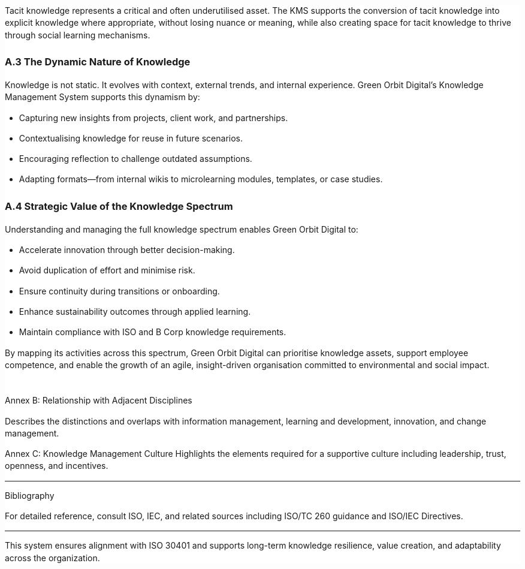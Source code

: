 Tacit knowledge represents a critical and often underutilised asset. The KMS supports the conversion of tacit knowledge into explicit knowledge where appropriate, without losing nuance or meaning, while also creating space for tacit knowledge to thrive through social learning mechanisms.



### A.3 The Dynamic Nature of Knowledge

Knowledge is not static. It evolves with context, external trends, and internal experience. Green Orbit Digital’s Knowledge Management System supports this dynamism by:

- Capturing new insights from projects, client work, and partnerships.

- Contextualising knowledge for reuse in future scenarios.

- Encouraging reflection to challenge outdated assumptions.

- Adapting formats—from internal wikis to microlearning modules, templates, or case studies.



### A.4 Strategic Value of the Knowledge Spectrum

Understanding and managing the full knowledge spectrum enables Green Orbit Digital to:

- Accelerate innovation through better decision-making.

- Avoid duplication of effort and minimise risk.

- Ensure continuity during transitions or onboarding.

- Enhance sustainability outcomes through applied learning.

- Maintain compliance with ISO and B Corp knowledge requirements.



By mapping its activities across this spectrum, Green Orbit Digital can prioritise knowledge assets, support employee competence, and enable the growth of an agile, insight-driven organisation committed to environmental and social impact.



# 
Annex B: Relationship with Adjacent Disciplines


Describes the distinctions and overlaps with information management, learning and development, innovation, and change management.


Annex C: Knowledge Management Culture
Highlights the elements required for a supportive culture including leadership, trust, openness, and incentives.

---


Bibliography


For detailed reference, consult ISO, IEC, and related sources including ISO/TC 260 guidance and ISO/IEC Directives.

---
This system ensures alignment with ISO 30401 and supports long-term knowledge resilience, value creation, and adaptability across the organization.



